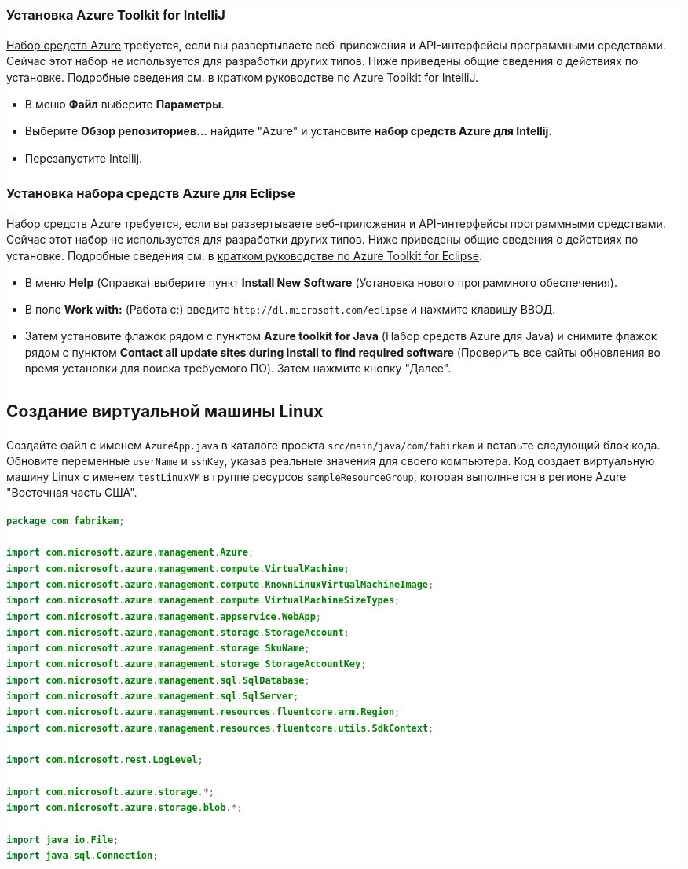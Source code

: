 ### <a name="install-the-azure-toolkit-for-intellij"></a>Установка Azure Toolkit for IntelliJ

[Набор средств Azure](intellij/azure-toolkit-for-intellij-installation.md) требуется, если вы развертываете веб-приложения и API-интерфейсы программными средствами. Сейчас этот набор не используется для разработки других типов. Ниже приведены общие сведения о действиях по установке. Подробные сведения см. в [кратком руководстве по Azure Toolkit for IntelliJ](intellij/azure-toolkit-for-intellij-create-hello-world-web-app.md).

- В меню **Файл** выберите **Параметры**. 

- Выберите **Обзор репозиториев...** найдите "Azure" и установите **набор средств Azure для Intellij**.

- Перезапустите Intellij.

### <a name="install-the-azure-toolkit-for-eclipse"></a>Установка набора средств Azure для Eclipse

[Набор средств Azure](eclipse/azure-toolkit-for-eclipse.md) требуется, если вы развертываете веб-приложения и API-интерфейсы программными средствами. Сейчас этот набор не используется для разработки других типов. Ниже приведены общие сведения о действиях по установке. Подробные сведения см. в [кратком руководстве по Azure Toolkit for Eclipse](eclipse/azure-toolkit-for-eclipse-create-hello-world-web-app.md).

- В меню **Help** (Справка) выберите пункт **Install New Software** (Установка нового программного обеспечения).

- В поле **Work with:** (Работа с:) введите `http://dl.microsoft.com/eclipse` и нажмите клавишу ВВОД.

- Затем установите флажок рядом с пунктом **Azure toolkit for Java** (Набор средств Azure для Java) и снимите флажок рядом с пунктом **Contact all update sites during install to find required software** (Проверить все сайты обновления во время установки для поиска требуемого ПО). Затем нажмите кнопку "Далее".

## <a name="create-a-linux-virtual-machine"></a>Создание виртуальной машины Linux

Создайте файл с именем `AzureApp.java` в каталоге проекта `src/main/java/com/fabirkam` и вставьте следующий блок кода. Обновите переменные `userName` и `sshKey`, указав реальные значения для своего компьютера. Код создает виртуальную машину Linux с именем `testLinuxVM` в группе ресурсов `sampleResourceGroup`, которая выполняется в регионе Azure "Восточная часть США".

```java
package com.fabrikam;

import com.microsoft.azure.management.Azure;
import com.microsoft.azure.management.compute.VirtualMachine;
import com.microsoft.azure.management.compute.KnownLinuxVirtualMachineImage;
import com.microsoft.azure.management.compute.VirtualMachineSizeTypes;
import com.microsoft.azure.management.appservice.WebApp;
import com.microsoft.azure.management.storage.StorageAccount;
import com.microsoft.azure.management.storage.SkuName;
import com.microsoft.azure.management.storage.StorageAccountKey;
import com.microsoft.azure.management.sql.SqlDatabase;
import com.microsoft.azure.management.sql.SqlServer;
import com.microsoft.azure.management.resources.fluentcore.arm.Region;
import com.microsoft.azure.management.resources.fluentcore.utils.SdkContext;

import com.microsoft.rest.LogLevel;

import com.microsoft.azure.storage.*;
import com.microsoft.azure.storage.blob.*;

import java.io.File;
import java.sql.Connection;
```